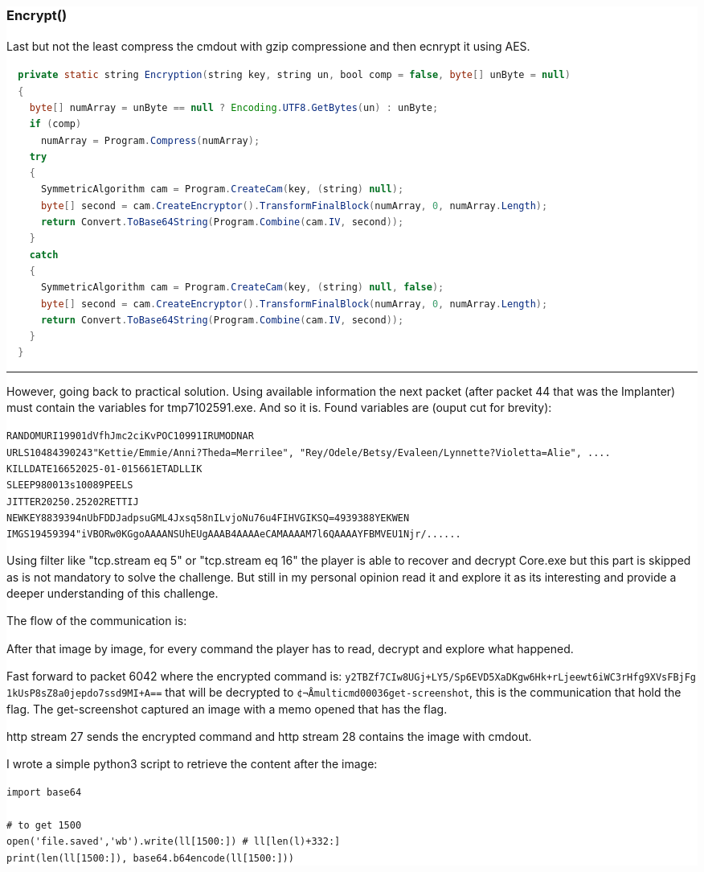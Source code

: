 
### Encrypt()
Last but not the least compress the cmdout with gzip compressione and then ecnrypt it using AES.
```java
  private static string Encryption(string key, string un, bool comp = false, byte[] unByte = null)
  {
    byte[] numArray = unByte == null ? Encoding.UTF8.GetBytes(un) : unByte;
    if (comp)
      numArray = Program.Compress(numArray);
    try
    {
      SymmetricAlgorithm cam = Program.CreateCam(key, (string) null);
      byte[] second = cam.CreateEncryptor().TransformFinalBlock(numArray, 0, numArray.Length);
      return Convert.ToBase64String(Program.Combine(cam.IV, second));
    }
    catch
    {
      SymmetricAlgorithm cam = Program.CreateCam(key, (string) null, false);
      byte[] second = cam.CreateEncryptor().TransformFinalBlock(numArray, 0, numArray.Length);
      return Convert.ToBase64String(Program.Combine(cam.IV, second));
    }
  }
```

---

However, going back to practical solution. Using available information the next packet (after packet 44 that was the Implanter) must contain the variables for tmp7102591.exe.
And so it is. Found variables are (ouput cut for brevity):

```
RANDOMURI19901dVfhJmc2ciKvPOC10991IRUMODNAR
URLS10484390243"Kettie/Emmie/Anni?Theda=Merrilee", "Rey/Odele/Betsy/Evaleen/Lynnette?Violetta=Alie", ....
KILLDATE16652025-01-015661ETADLLIK
SLEEP980013s10089PEELS
JITTER20250.25202RETTIJ
NEWKEY8839394nUbFDDJadpsuGML4Jxsq58nILvjoNu76u4FIHVGIKSQ=4939388YEKWEN
IMGS19459394"iVBORw0KGgoAAAANSUhEUgAAAB4AAAAeCAMAAAAM7l6QAAAAYFBMVEU1Njr/......
```

Using filter like "tcp.stream eq 5" or "tcp.stream eq 16" the player is able to recover and decrypt Core.exe but this part is skipped as is not mandatory to solve the challenge.
But still in my personal opinion read it and explore it as its interesting and provide a deeper understanding of this challenge.

The flow of the communication is:



After that image by image, for every command the player has to read, decrypt and explore what happened.

Fast forward to packet 6042 where the encrypted command is:
```y2TBZf7CIw8UGj+LY5/Sp6EVD5XaDKgw6Hk+rLjeewt6iWC3rHfg9XVsFBjFg1kUsP8sZ8a0jepdo7ssd9MI+A==``` that will be decrypted to ```¢¬Åmulticmd00036get-screenshot```,
this is the communication that hold the flag. The get-screenshot captured an image with a memo opened that has the flag.

http stream 27 sends the encrypted command and http stream 28 contains the image with cmdout.

I wrote a simple python3 script to retrieve the content after the image:
```python3
import base64

# to get 1500
open('file.saved','wb').write(ll[1500:]) # ll[len(l)+332:]
print(len(ll[1500:]), base64.b64encode(ll[1500:]))
```

